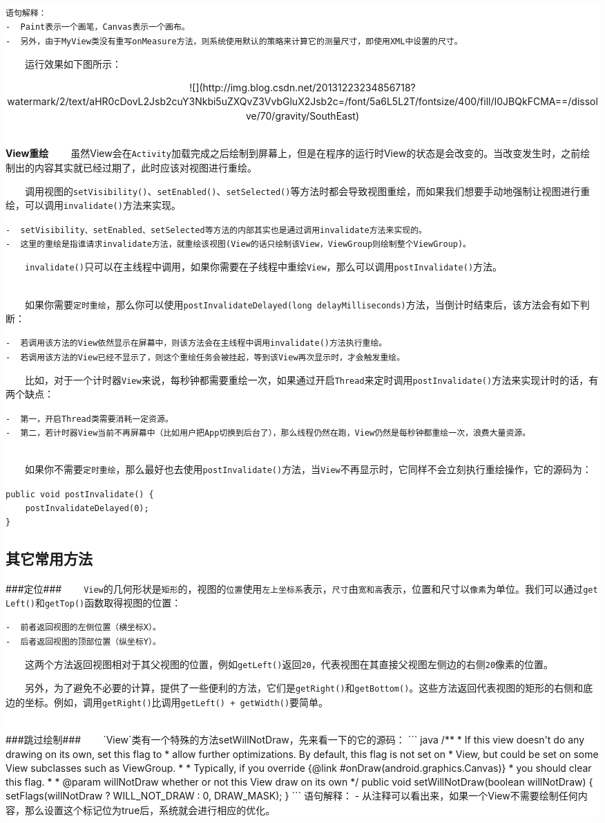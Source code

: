     语句解释：
    -  Paint表示一个画笔，Canvas表示一个画布。 
    -  另外，由于MyView类没有重写onMeasure方法，则系统使用默认的策略来计算它的测量尺寸，即使用XML中设置的尺寸。

　　运行效果如下图所示：

<center>
![](http://img.blog.csdn.net/20131223234856718?watermark/2/text/aHR0cDovL2Jsb2cuY3Nkbi5uZXQvZ3VvbGluX2Jsb2c=/font/5a6L5L2T/fontsize/400/fill/I0JBQkFCMA==/dissolve/70/gravity/SouthEast)
</center>

<br>**View重绘**
　　虽然View会在`Activity`加载完成之后绘制到屏幕上，但是在程序的运行时View的状态是会改变的。当改变发生时，之前绘制出的内容其实就已经过期了，此时应该对视图进行重绘。

　　调用视图的`setVisibility()`、`setEnabled()`、`setSelected()`等方法时都会导致视图重绘，而如果我们想要手动地强制让视图进行重绘，可以调用`invalidate()`方法来实现。

	-  setVisibility、setEnabled、setSelected等方法的内部其实也是通过调用invalidate方法来实现的。
	-  这里的重绘是指谁请求invalidate方法，就重绘该视图(View的话只绘制该View，ViewGroup则绘制整个ViewGroup)。
　　`invalidate()`只可以在主线程中调用，如果你需要在子线程中重绘`View`，那么可以调用`postInvalidate()`方法。

<br>　　如果你需要`定时重绘`，那么你可以使用`postInvalidateDelayed(long delayMilliseconds)`方法，当倒计时结束后，该方法会有如下判断：

	-  若调用该方法的View依然显示在屏幕中，则该方法会在主线程中调用invalidate()方法执行重绘。
	-  若调用该方法的View已经不显示了，则这个重绘任务会被挂起，等到该View再次显示时，才会触发重绘。

　　比如，对于一个计时器`View`来说，每秒钟都需要重绘一次，如果通过开启`Thread`来定时调用`postInvalidate()`方法来实现计时的话，有两个缺点：

	-  第一，开启Thread类需要消耗一定资源。
	-  第二，若计时器View当前不再屏幕中（比如用户把App切换到后台了），那么线程仍然在跑，View仍然是每秒钟都重绘一次，浪费大量资源。

<br>　　如果你不需要`定时重绘`，那么最好也去使用`postInvalidate()`方法，当`View`不再显示时，它同样不会立刻执行重绘操作，它的源码为：
``` android
public void postInvalidate() {
    postInvalidateDelayed(0);
}
```

## 其它常用方法 ##
###定位###
　　`View`的几何形状是`矩形`的，视图的`位置`使用`左上坐标系`表示，`尺寸`由`宽和高`表示，位置和尺寸以`像素`为单位。我们可以通过`getLeft()`和`getTop()`函数取得视图的位置：

	-  前者返回视图的左侧位置（横坐标X）。
	-  后者返回视图的顶部位置（纵坐标Y）。
　　这两个方法返回视图相对于其父视图的位置，例如`getLeft()`返回`20`，代表视图在其直接父视图左侧边的右侧`20`像素的位置。

　　另外，为了避免不必要的计算，提供了一些便利的方法，它们是`getRight()`和`getBottom()`。这些方法返回代表视图的矩形的右侧和底边的坐标。例如，调用`getRight()`比调用`getLeft() + getWidth()`要简单。

<br>
###跳过绘制###
　　`View`类有一个特殊的方法setWillNotDraw，先来看一下的它的源码：
``` java
/**
 * If this view doesn't do any drawing on its own, set this flag to
 * allow further optimizations. By default, this flag is not set on
 * View, but could be set on some View subclasses such as ViewGroup.
 *
 * Typically, if you override {@link #onDraw(android.graphics.Canvas)}
 * you should clear this flag.
 *
 * @param willNotDraw whether or not this View draw on its own
 */
public void setWillNotDraw(boolean willNotDraw) {
    setFlags(willNotDraw ? WILL_NOT_DRAW : 0, DRAW_MASK);
}
```
    语句解释：
    -  从注释可以看出来，如果一个View不需要绘制任何内容，那么设置这个标记位为true后，系统就会进行相应的优化。